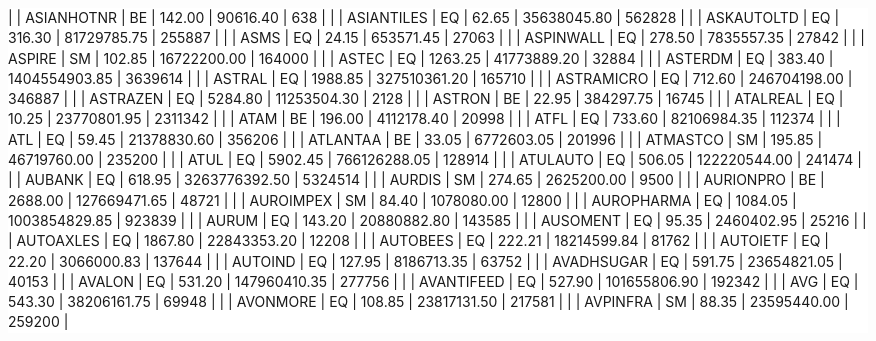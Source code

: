 |  | ASIANHOTNR | BE | 142.00 | 90616.40 | 638 |
|  | ASIANTILES | EQ | 62.65 | 35638045.80 | 562828 |
|  | ASKAUTOLTD | EQ | 316.30 | 81729785.75 | 255887 |
|  | ASMS | EQ | 24.15 | 653571.45 | 27063 |
|  | ASPINWALL | EQ | 278.50 | 7835557.35 | 27842 |
|  | ASPIRE | SM | 102.85 | 16722200.00 | 164000 |
|  | ASTEC | EQ | 1263.25 | 41773889.20 | 32884 |
|  | ASTERDM | EQ | 383.40 | 1404554903.85 | 3639614 |
|  | ASTRAL | EQ | 1988.85 | 327510361.20 | 165710 |
|  | ASTRAMICRO | EQ | 712.60 | 246704198.00 | 346887 |
|  | ASTRAZEN | EQ | 5284.80 | 11253504.30 | 2128 |
|  | ASTRON | BE | 22.95 | 384297.75 | 16745 |
|  | ATALREAL | EQ | 10.25 | 23770801.95 | 2311342 |
|  | ATAM | BE | 196.00 | 4112178.40 | 20998 |
|  | ATFL | EQ | 733.60 | 82106984.35 | 112374 |
|  | ATL | EQ | 59.45 | 21378830.60 | 356206 |
|  | ATLANTAA | BE | 33.05 | 6772603.05 | 201996 |
|  | ATMASTCO | SM | 195.85 | 46719760.00 | 235200 |
|  | ATUL | EQ | 5902.45 | 766126288.05 | 128914 |
|  | ATULAUTO | EQ | 506.05 | 122220544.00 | 241474 |
|  | AUBANK | EQ | 618.95 | 3263776392.50 | 5324514 |
|  | AURDIS | SM | 274.65 | 2625200.00 | 9500 |
|  | AURIONPRO | BE | 2688.00 | 127669471.65 | 48721 |
|  | AUROIMPEX | SM | 84.40 | 1078080.00 | 12800 |
|  | AUROPHARMA | EQ | 1084.05 | 1003854829.85 | 923839 |
|  | AURUM | EQ | 143.20 | 20880882.80 | 143585 |
|  | AUSOMENT | EQ | 95.35 | 2460402.95 | 25216 |
|  | AUTOAXLES | EQ | 1867.80 | 22843353.20 | 12208 |
|  | AUTOBEES | EQ | 222.21 | 18214599.84 | 81762 |
|  | AUTOIETF | EQ | 22.20 | 3066000.83 | 137644 |
|  | AUTOIND | EQ | 127.95 | 8186713.35 | 63752 |
|  | AVADHSUGAR | EQ | 591.75 | 23654821.05 | 40153 |
|  | AVALON | EQ | 531.20 | 147960410.35 | 277756 |
|  | AVANTIFEED | EQ | 527.90 | 101655806.90 | 192342 |
|  | AVG | EQ | 543.30 | 38206161.75 | 69948 |
|  | AVONMORE | EQ | 108.85 | 23817131.50 | 217581 |
|  | AVPINFRA | SM | 88.35 | 23595440.00 | 259200 |